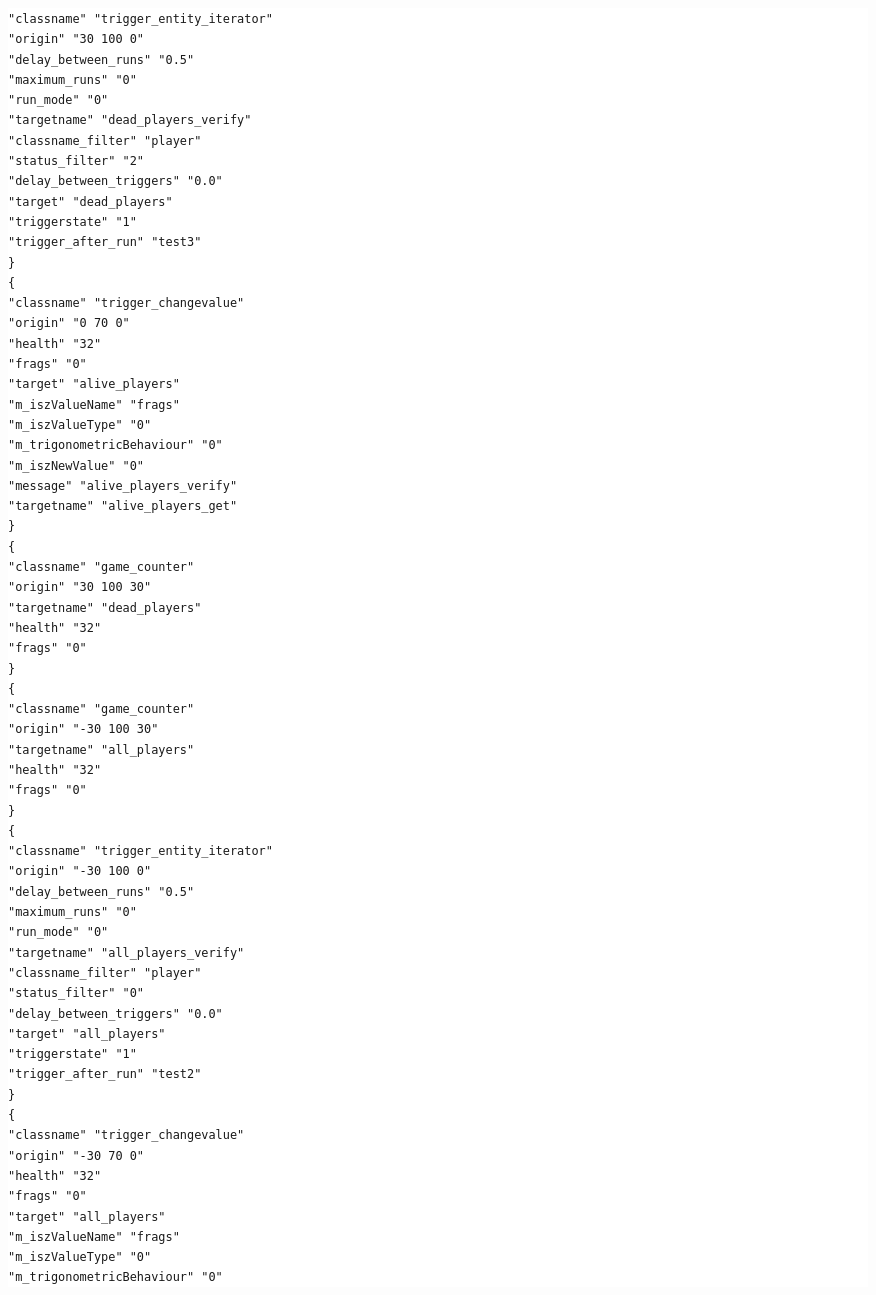 ```angelscript
"classname" "trigger_entity_iterator"
"origin" "30 100 0"
"delay_between_runs" "0.5"
"maximum_runs" "0"
"run_mode" "0"
"targetname" "dead_players_verify"
"classname_filter" "player"
"status_filter" "2"
"delay_between_triggers" "0.0"
"target" "dead_players"
"triggerstate" "1"
"trigger_after_run" "test3"
}
{
"classname" "trigger_changevalue"
"origin" "0 70 0"
"health" "32"
"frags" "0"
"target" "alive_players"
"m_iszValueName" "frags"
"m_iszValueType" "0"
"m_trigonometricBehaviour" "0"
"m_iszNewValue" "0"
"message" "alive_players_verify"
"targetname" "alive_players_get"
}
{
"classname" "game_counter"
"origin" "30 100 30"
"targetname" "dead_players"
"health" "32"
"frags" "0"
}
{
"classname" "game_counter"
"origin" "-30 100 30"
"targetname" "all_players"
"health" "32"
"frags" "0"
}
{
"classname" "trigger_entity_iterator"
"origin" "-30 100 0"
"delay_between_runs" "0.5"
"maximum_runs" "0"
"run_mode" "0"
"targetname" "all_players_verify"
"classname_filter" "player"
"status_filter" "0"
"delay_between_triggers" "0.0"
"target" "all_players"
"triggerstate" "1"
"trigger_after_run" "test2"
}
{
"classname" "trigger_changevalue"
"origin" "-30 70 0"
"health" "32"
"frags" "0"
"target" "all_players"
"m_iszValueName" "frags"
"m_iszValueType" "0"
"m_trigonometricBehaviour" "0"
```